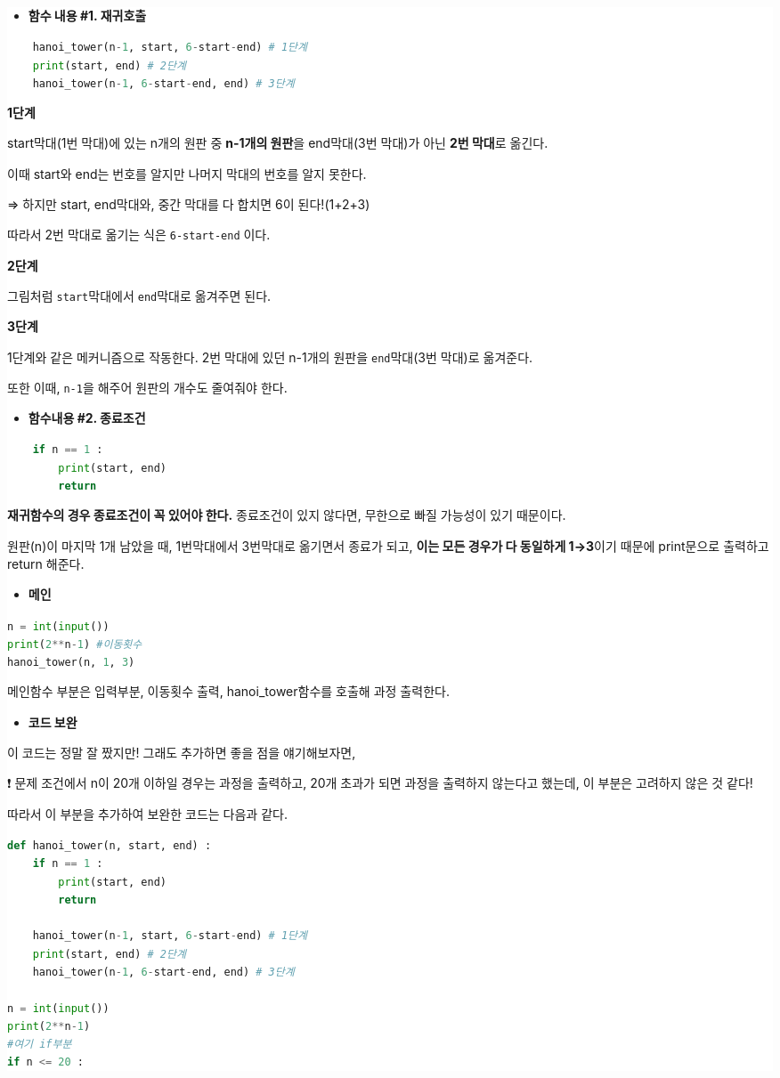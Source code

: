 - **함수 내용 #1. 재귀호출**

```python
    hanoi_tower(n-1, start, 6-start-end) # 1단계
    print(start, end) # 2단계
    hanoi_tower(n-1, 6-start-end, end) # 3단계
```

**1단계**

start막대(1번 막대)에 있는 n개의 원판 중 **n-1개의 원판**을 end막대(3번 막대)가 아닌 **2번 막대**로 옮긴다.

이때 start와 end는 번호를 알지만 나머지 막대의 번호를 알지 못한다.

⇒ 하지만 start, end막대와, 중간 막대를 다 합치면 6이 된다!(1+2+3)

따라서 2번 막대로 옮기는 식은 `6-start-end` 이다.

**2단계**

그림처럼 `start`막대에서 `end`막대로 옮겨주면 된다.

**3단계**

1단계와 같은 메커니즘으로 작동한다. 2번 막대에 있던 n-1개의 원판을 `end`막대(3번 막대)로 옮겨준다.

또한 이때, `n-1`을 해주어 원판의 개수도 줄여줘야 한다.

- **함수내용 #2. 종료조건**

```python
    if n == 1 :
        print(start, end)
        return
```

**재귀함수의 경우 종료조건이 꼭 있어야 한다.** 종료조건이 있지 않다면, 무한으로 빠질 가능성이 있기 때문이다.

원판(n)이 마지막 1개 남았을 때, 1번막대에서 3번막대로 옮기면서 종료가 되고, **이는 모든 경우가 다 동일하게 1→3**이기 때문에 print문으로 출력하고 return 해준다.

- **메인**

```python
n = int(input())
print(2**n-1) #이동횟수
hanoi_tower(n, 1, 3)
```

메인함수 부분은 입력부분, 이동횟수 출력, hanoi_tower함수를 호출해 과정 출력한다.

- **코드 보완**

이 코드는 정말 잘 짰지만! 그래도 추가하면 좋을 점을 얘기해보자면,

<aside>
❗ 문제 조건에서 n이 20개 이하일 경우는 과정을 출력하고, 20개 초과가 되면 과정을 출력하지 않는다고 했는데, 이 부분은 고려하지 않은 것 같다!

</aside>

따라서 이 부분을 추가하여 보완한 코드는 다음과 같다.

```python
def hanoi_tower(n, start, end) :
    if n == 1 :
        print(start, end)
        return
       
    hanoi_tower(n-1, start, 6-start-end) # 1단계
    print(start, end) # 2단계
    hanoi_tower(n-1, 6-start-end, end) # 3단계
    
n = int(input())
print(2**n-1)
#여기 if부분
if n <= 20 :
```